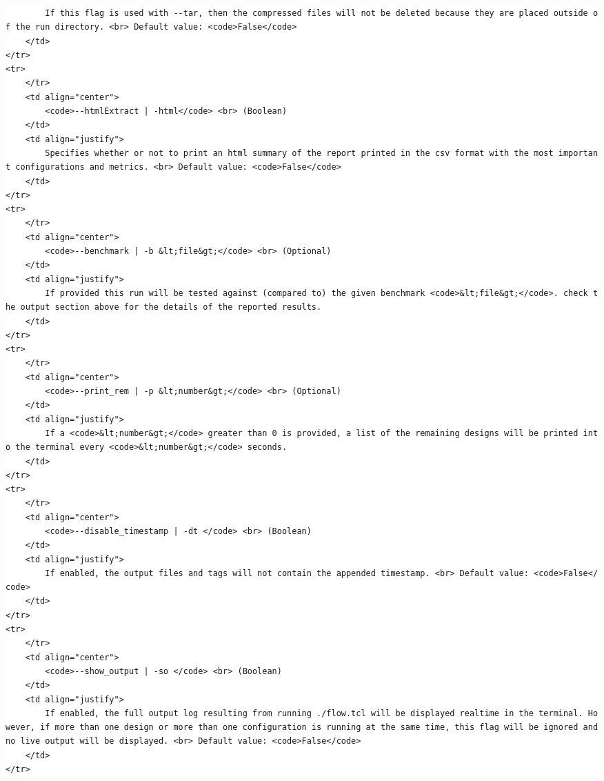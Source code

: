             If this flag is used with --tar, then the compressed files will not be deleted because they are placed outside of the run directory. <br> Default value: <code>False</code>
        </td>
    </tr>
    <tr>
        </tr>
        <td align="center">
            <code>--htmlExtract | -html</code> <br> (Boolean)
        </td>
        <td align="justify">
            Specifies whether or not to print an html summary of the report printed in the csv format with the most important configurations and metrics. <br> Default value: <code>False</code>
        </td>
    </tr>
    <tr>
        </tr>
        <td align="center">
            <code>--benchmark | -b &lt;file&gt;</code> <br> (Optional)
        </td>
        <td align="justify">
            If provided this run will be tested against (compared to) the given benchmark <code>&lt;file&gt;</code>. check the output section above for the details of the reported results.
        </td>
    </tr>
    <tr>
        </tr>
        <td align="center">
            <code>--print_rem | -p &lt;number&gt;</code> <br> (Optional)
        </td>
        <td align="justify">
            If a <code>&lt;number&gt;</code> greater than 0 is provided, a list of the remaining designs will be printed into the terminal every <code>&lt;number&gt;</code> seconds.
        </td>
    </tr>
    <tr>
        </tr>
        <td align="center">
            <code>--disable_timestamp | -dt </code> <br> (Boolean)
        </td>
        <td align="justify">
            If enabled, the output files and tags will not contain the appended timestamp. <br> Default value: <code>False</code>
        </td>
    </tr>
    <tr>
        </tr>
        <td align="center">
            <code>--show_output | -so </code> <br> (Boolean)
        </td>
        <td align="justify">
            If enabled, the full output log resulting from running ./flow.tcl will be displayed realtime in the terminal. However, if more than one design or more than one configuration is running at the same time, this flag will be ignored and no live output will be displayed. <br> Default value: <code>False</code>
        </td>
    </tr>

</table>

[21]: ./columns_defintions.md
